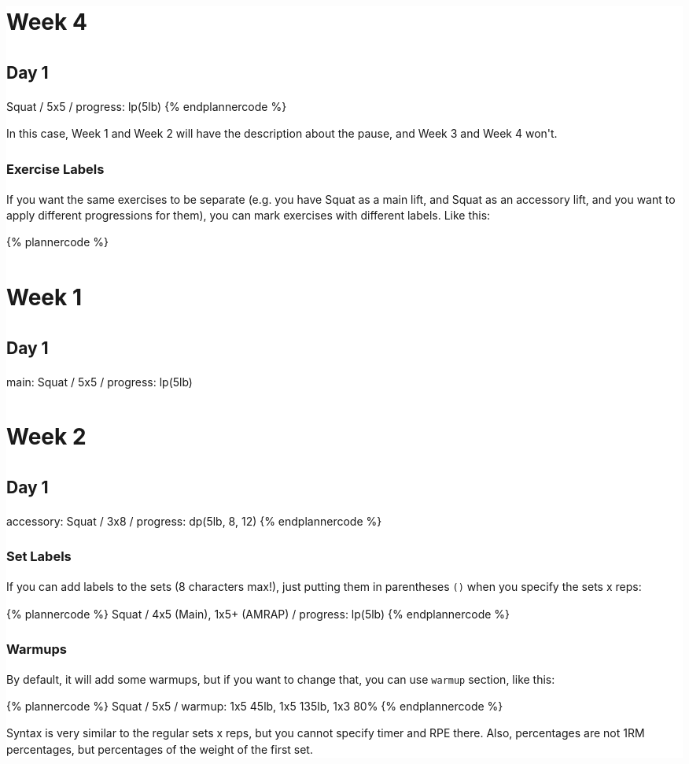 # Week 4
## Day 1
Squat / 5x5 / progress: lp(5lb)
{% endplannercode %}

In this case, Week 1 and Week 2 will have the description about the pause, and Week 3 and Week 4 won't.

### Exercise Labels

If you want the same exercises to be separate (e.g. you have Squat as a main lift, and Squat as an accessory lift, and 
you want to apply different progressions for them), you can mark exercises with different labels. Like this:

{% plannercode %}
# Week 1
## Day 1
main: Squat / 5x5 / progress: lp(5lb)

# Week 2
## Day 1
accessory: Squat / 3x8 / progress: dp(5lb, 8, 12)
{% endplannercode %}

### Set Labels

If you can add labels to the sets (8 characters max!), just putting them in parentheses `()` when you specify the sets x reps:

{% plannercode %}
Squat / 4x5 (Main), 1x5+ (AMRAP) / progress: lp(5lb)
{% endplannercode %}

### Warmups

By default, it will add some warmups, but if you want to change that, you can use `warmup` section, like this:

{% plannercode %}
Squat / 5x5 / warmup: 1x5 45lb, 1x5 135lb, 1x3 80%
{% endplannercode %}

Syntax is very similar to the regular sets x reps, but you cannot specify timer and RPE there. Also, percentages are not
1RM percentages, but percentages of the weight of the first set. 
